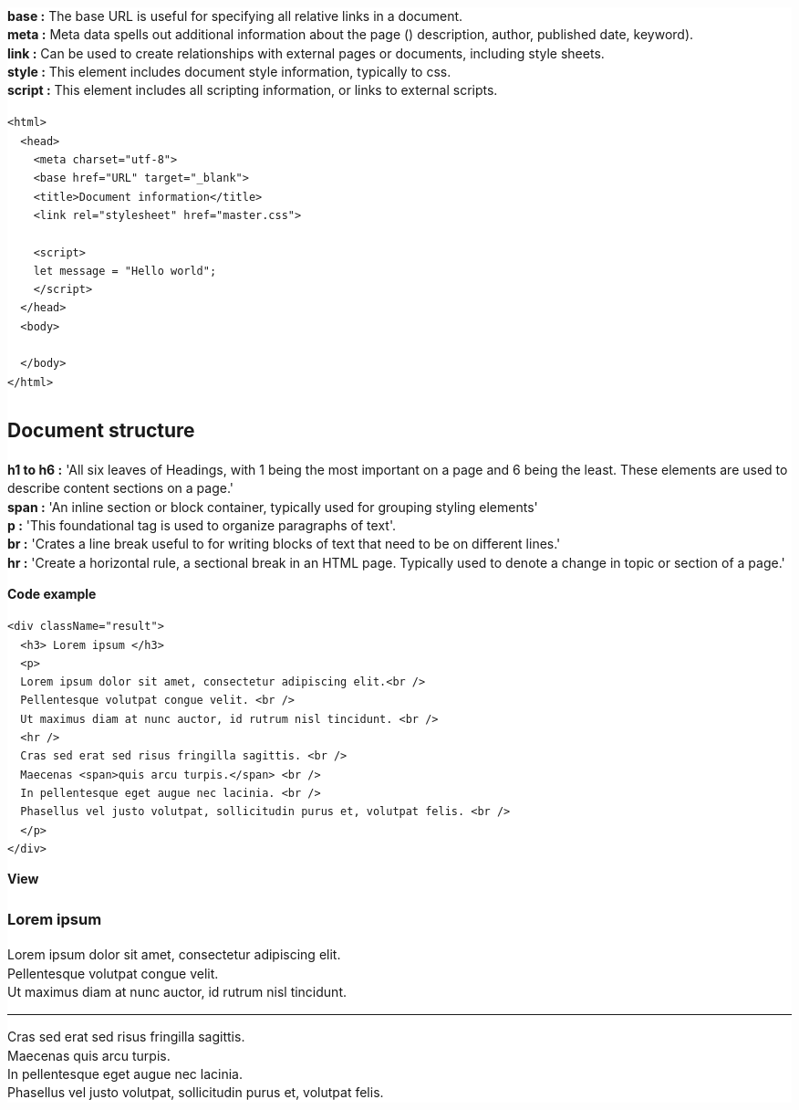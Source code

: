 **base :** The base URL is useful for specifying all relative links in a document.  
**meta :** Meta data spells out additional information about the page () description, author, published date, keyword).  
**link :** Can be used to create relationships with external pages or documents, including style sheets.  
**style :** This element includes document style information, typically to css.  
**script  :** This element includes all scripting information, or links to external scripts.  

```
<html>
  <head>
    <meta charset="utf-8">
    <base href="URL" target="_blank">
    <title>Document information</title>
    <link rel="stylesheet" href="master.css">

    <script>
    let message = "Hello world";
    </script>
  </head>
  <body>

  </body>
</html>
```

## **Document structure**

**h1 to h6 :** 'All six leaves of Headings, with 1 being the most important on a page and 6 being the least. These elements are used to describe content sections on a page.'  
**span :** 'An inline section or block container, typically used for grouping styling elements'  
**p :** 'This foundational tag is used to organize paragraphs of text'.  
**br :** 'Crates a line break useful to for writing blocks of text that need to be on different lines.'  
**hr :** 'Create a horizontal rule, a sectional break in an HTML page. Typically used to denote a change in topic or section of a page.'

**Code example**
```
<div className="result">
  <h3> Lorem ipsum </h3>
  <p>
  Lorem ipsum dolor sit amet, consectetur adipiscing elit.<br />
  Pellentesque volutpat congue velit. <br />
  Ut maximus diam at nunc auctor, id rutrum nisl tincidunt. <br />
  <hr />
  Cras sed erat sed risus fringilla sagittis. <br />
  Maecenas <span>quis arcu turpis.</span> <br />
  In pellentesque eget augue nec lacinia. <br />
  Phasellus vel justo volutpat, sollicitudin purus et, volutpat felis. <br />
  </p>
</div>
```
**View**
<div className="result">
  <h3> Lorem ipsum </h3>
  <p>
  Lorem ipsum dolor sit amet, consectetur adipiscing elit.<br />
  Pellentesque volutpat congue velit. <br />
  Ut maximus diam at nunc auctor, id rutrum nisl tincidunt. <br />
  <hr />
  Cras sed erat sed risus fringilla sagittis. <br />
  Maecenas <span>quis arcu turpis.</span> <br />
  In pellentesque eget augue nec lacinia. <br />
  Phasellus vel justo volutpat, sollicitudin purus et, volutpat felis. <br />